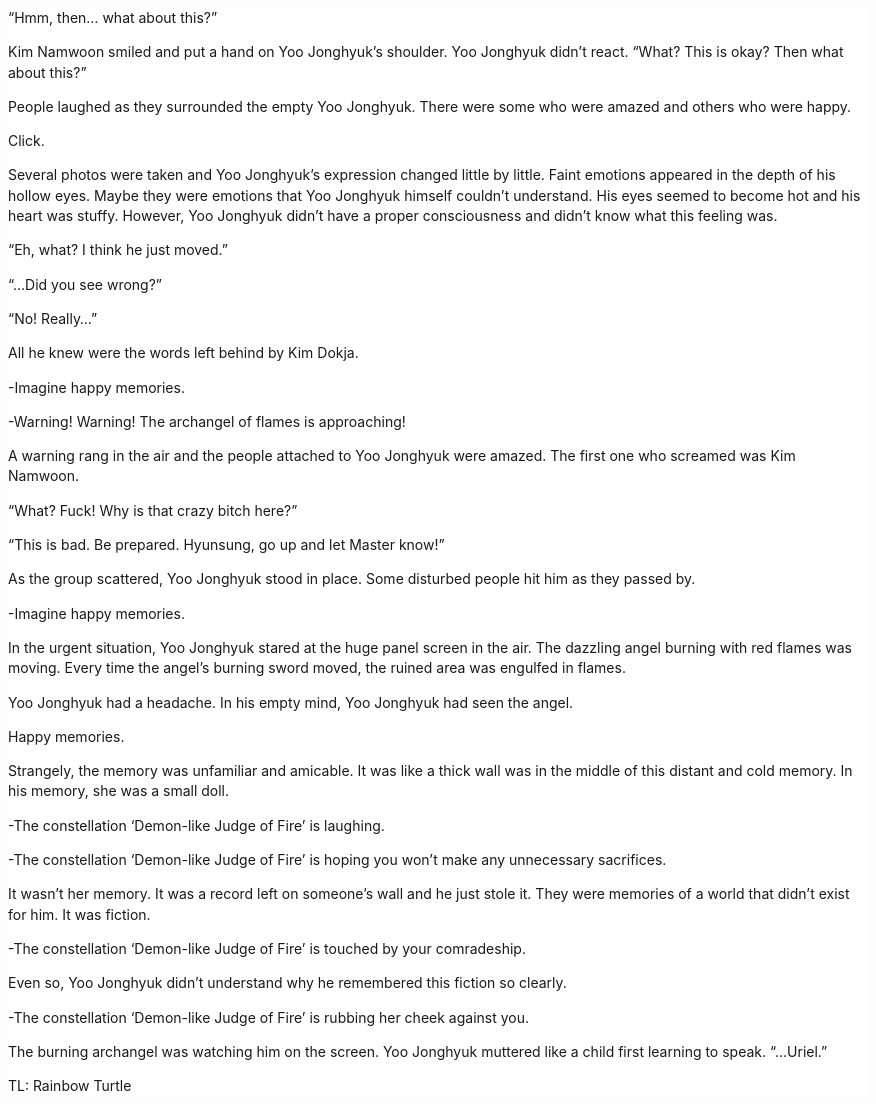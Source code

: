 “Hmm, then… what about this?”

Kim Namwoon smiled and put a hand on Yoo Jonghyuk’s shoulder. Yoo Jonghyuk didn’t react. “What? This is okay? Then what about this?”

People laughed as they surrounded the empty Yoo Jonghyuk. There were some who were amazed and others who were happy.

Click.

Several photos were taken and Yoo Jonghyuk’s expression changed little by little. Faint emotions appeared in the depth of his hollow eyes. Maybe they were emotions that Yoo Jonghyuk himself couldn’t understand. His eyes seemed to become hot and his heart was stuffy. However, Yoo Jonghyuk didn’t have a proper consciousness and didn’t know what this feeling was.

“Eh, what? I think he just moved.”

“…Did you see wrong?”

“No! Really…”

All he knew were the words left behind by Kim Dokja.

-Imagine happy memories.

-Warning! Warning! The archangel of flames is approaching!

A warning rang in the air and the people attached to Yoo Jonghyuk were amazed. The first one who screamed was Kim Namwoon.

“What? Fuck! Why is that crazy bitch here?”

“This is bad. Be prepared. Hyunsung, go up and let Master know!”

As the group scattered, Yoo Jonghyuk stood in place. Some disturbed people hit him as they passed by.

-Imagine happy memories.

In the urgent situation, Yoo Jonghyuk stared at the huge panel screen in the air. The dazzling angel burning with red flames was moving. Every time the angel’s burning sword moved, the ruined area was engulfed in flames.

Yoo Jonghyuk had a headache. In his empty mind, Yoo Jonghyuk had seen the angel.

Happy memories.

Strangely, the memory was unfamiliar and amicable. It was like a thick wall was in the middle of this distant and cold memory. In his memory, she was a small doll.

-The constellation ‘Demon-like Judge of Fire’ is laughing.

-The constellation ‘Demon-like Judge of Fire’ is hoping you won’t make any unnecessary sacrifices.

It wasn’t her memory. It was a record left on someone’s wall and he just stole it. They were memories of a world that didn’t exist for him. It was fiction.

-The constellation ‘Demon-like Judge of Fire’ is touched by your comradeship.

Even so, Yoo Jonghyuk didn’t understand why he remembered this fiction so clearly.

-The constellation ‘Demon-like Judge of Fire’ is rubbing her cheek against you.

The burning archangel was watching him on the screen. Yoo Jonghyuk muttered like a child first learning to speak. “…Uriel.”

TL: Rainbow Turtle
